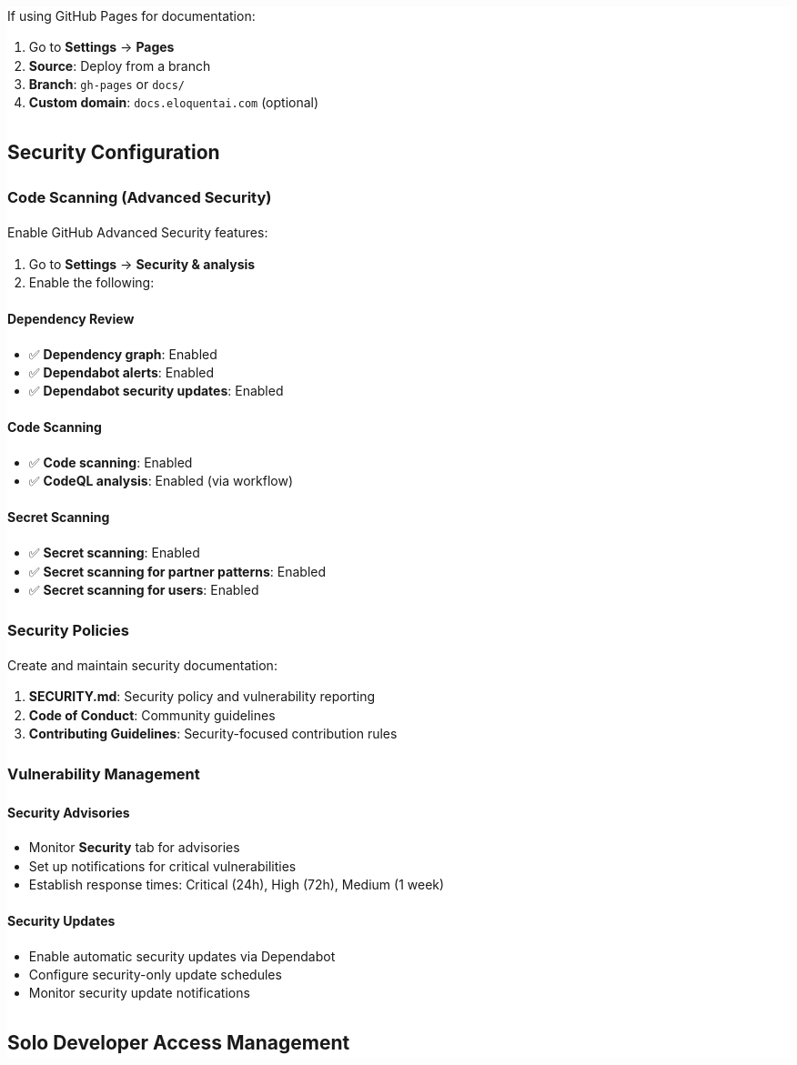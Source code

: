 If using GitHub Pages for documentation:

1. Go to **Settings** → **Pages**
2. **Source**: Deploy from a branch
3. **Branch**: `gh-pages` or `docs/`
4. **Custom domain**: `docs.eloquentai.com` (optional)

## Security Configuration

### Code Scanning (Advanced Security)

Enable GitHub Advanced Security features:

1. Go to **Settings** → **Security & analysis**
2. Enable the following:

#### Dependency Review
- ✅ **Dependency graph**: Enabled
- ✅ **Dependabot alerts**: Enabled
- ✅ **Dependabot security updates**: Enabled

#### Code Scanning
- ✅ **Code scanning**: Enabled
- ✅ **CodeQL analysis**: Enabled (via workflow)

#### Secret Scanning
- ✅ **Secret scanning**: Enabled
- ✅ **Secret scanning for partner patterns**: Enabled
- ✅ **Secret scanning for users**: Enabled

### Security Policies

Create and maintain security documentation:

1. **SECURITY.md**: Security policy and vulnerability reporting
2. **Code of Conduct**: Community guidelines
3. **Contributing Guidelines**: Security-focused contribution rules

### Vulnerability Management

#### Security Advisories
- Monitor **Security** tab for advisories
- Set up notifications for critical vulnerabilities
- Establish response times: Critical (24h), High (72h), Medium (1 week)

#### Security Updates
- Enable automatic security updates via Dependabot
- Configure security-only update schedules
- Monitor security update notifications

## Solo Developer Access Management
